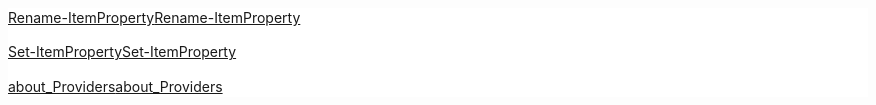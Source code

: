 [<span data-ttu-id="d17c7-214">Rename-ItemProperty</span><span class="sxs-lookup"><span data-stu-id="d17c7-214">Rename-ItemProperty</span></span>](Rename-ItemProperty.md)

[<span data-ttu-id="d17c7-215">Set-ItemProperty</span><span class="sxs-lookup"><span data-stu-id="d17c7-215">Set-ItemProperty</span></span>](Set-ItemProperty.md)

[<span data-ttu-id="d17c7-216">about_Providers</span><span class="sxs-lookup"><span data-stu-id="d17c7-216">about_Providers</span></span>](../Microsoft.PowerShell.Core/About/about_Providers.md)
